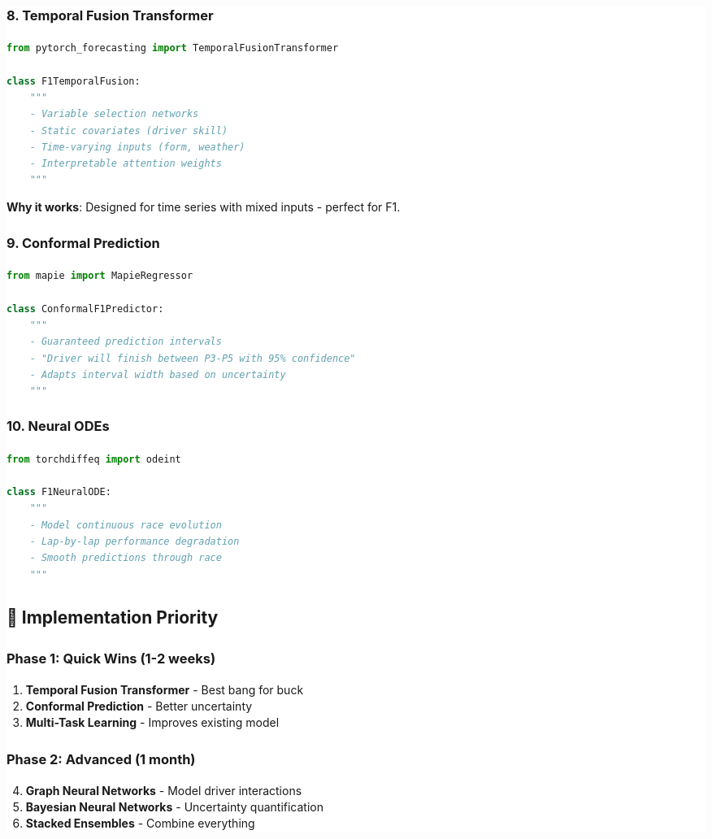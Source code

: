 ### 8. **Temporal Fusion Transformer**
```python
from pytorch_forecasting import TemporalFusionTransformer

class F1TemporalFusion:
    """
    - Variable selection networks
    - Static covariates (driver skill)
    - Time-varying inputs (form, weather)
    - Interpretable attention weights
    """
```

**Why it works**: Designed for time series with mixed inputs - perfect for F1.

### 9. **Conformal Prediction**
```python
from mapie import MapieRegressor

class ConformalF1Predictor:
    """
    - Guaranteed prediction intervals
    - "Driver will finish between P3-P5 with 95% confidence"
    - Adapts interval width based on uncertainty
    """
```

### 10. **Neural ODEs**
```python
from torchdiffeq import odeint

class F1NeuralODE:
    """
    - Model continuous race evolution
    - Lap-by-lap performance degradation
    - Smooth predictions through race
    """
```

## 🎯 Implementation Priority

### Phase 1: Quick Wins (1-2 weeks)
1. **Temporal Fusion Transformer** - Best bang for buck
2. **Conformal Prediction** - Better uncertainty
3. **Multi-Task Learning** - Improves existing model

### Phase 2: Advanced (1 month)
4. **Graph Neural Networks** - Model driver interactions
5. **Bayesian Neural Networks** - Uncertainty quantification
6. **Stacked Ensembles** - Combine everything
